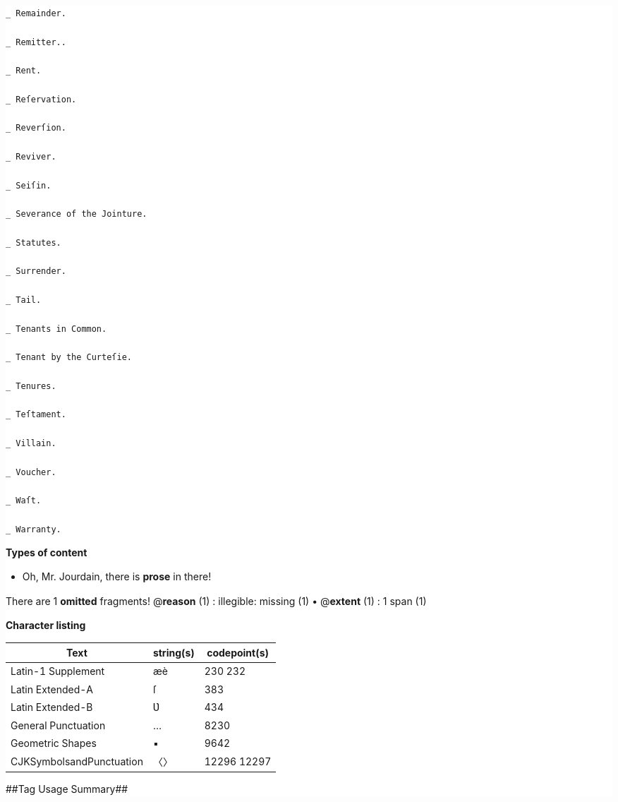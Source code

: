     _ Remainder.

    _ Remitter..

    _ Rent.

    _ Reſervation.

    _ Reverſion.

    _ Reviver.

    _ Seiſin.

    _ Severance of the Jointure.

    _ Statutes.

    _ Surrender.

    _ Tail.

    _ Tenants in Common.

    _ Tenant by the Curteſie.

    _ Tenures.

    _ Teſtament.

    _ Villain.

    _ Voucher.

    _ Waſt.

    _ Warranty.

**Types of content**

  * Oh, Mr. Jourdain, there is **prose** in there!

There are 1 **omitted** fragments! 
 @__reason__ (1) : illegible: missing (1)  •  @__extent__ (1) : 1 span (1)

**Character listing**


|Text|string(s)|codepoint(s)|
|---|---|---|
|Latin-1 Supplement|æè|230 232|
|Latin Extended-A|ſ|383|
|Latin Extended-B|Ʋ|434|
|General Punctuation|…|8230|
|Geometric Shapes|▪|9642|
|CJKSymbolsandPunctuation|〈〉|12296 12297|

##Tag Usage Summary##
